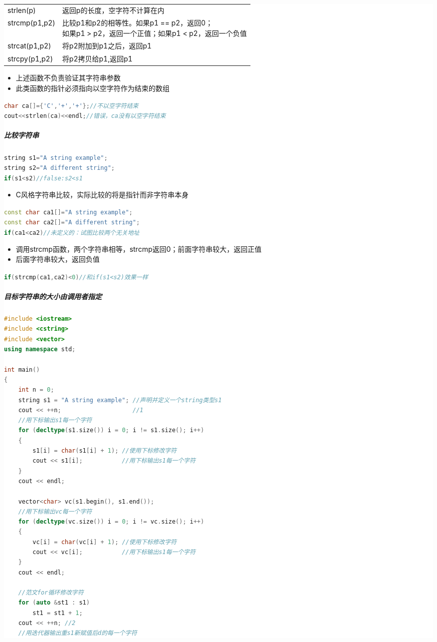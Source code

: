 <table>
<tr><td>strlen(p)</td><td>返回p的长度，空字符不计算在内</td></tr>
<tr><td>strcmp(p1,p2)</td><td>比较p1和p2的相等性。如果p1 == p2，返回0；<br/>如果p1 > p2，返回一个正值；如果p1 < p2，返回一个负值</td></tr>
<tr><td>strcat(p1,p2)</td><td>将p2附加到p1之后，返回p1</td></tr>
<tr><td>strcpy(p1,p2)</td><td>将p2拷贝给p1,返回p1</td></tr>
</table>

- 上述函数不负责验证其字符串参数
- 此类函数的指针必须指向以空字符作为结束的数组
```cpp
char ca[]={'C','+','+'};//不以空字符结束
cout<<strlen(ca)<<endl;//错误，ca没有以空字符结束
```
##### 比较字符串
```cpp
string s1="A string example";
string s2="A different string";
if(s1<s2)//false:s2<s1
```
- C风格字符串比较，实际比较的将是指针而非字符串本身
```cpp
const char ca1[]="A string example";
const char ca2[]="A different string";
if(ca1<ca2)//未定义的：试图比较两个无关地址
```
- 调用strcmp函数，两个字符串相等，strcmp返回0；前面字符串较大，返回正值
- 后面字符串较大，返回负值
```cpp
if(strcmp(ca1,ca2)<0)//和if(s1<s2)效果一样
```
##### 目标字符串的大小由调用者指定
```cpp
#include <iostream>
#include <cstring>
#include <vector>
using namespace std;

int main()
{
    int n = 0;
    string s1 = "A string example"; //声明并定义一个string类型s1
    cout << ++n;                    //1
    //用下标输出s1每一个字符
    for (decltype(s1.size()) i = 0; i != s1.size(); i++)
    {
        s1[i] = char(s1[i] + 1); //使用下标修改字符
        cout << s1[i];           //用下标输出s1每一个字符
    }
    cout << endl;

    vector<char> vc(s1.begin(), s1.end());
    //用下标输出vc每一个字符
    for (decltype(vc.size()) i = 0; i != vc.size(); i++)
    {
        vc[i] = char(vc[i] + 1); //使用下标修改字符
        cout << vc[i];           //用下标输出s1每一个字符
    }
    cout << endl;

    //范文for循环修改字符
    for (auto &st1 : s1)
        st1 = st1 + 1;
    cout << ++n; //2
    //用迭代器输出重s1新赋值后d的每一个字符
```